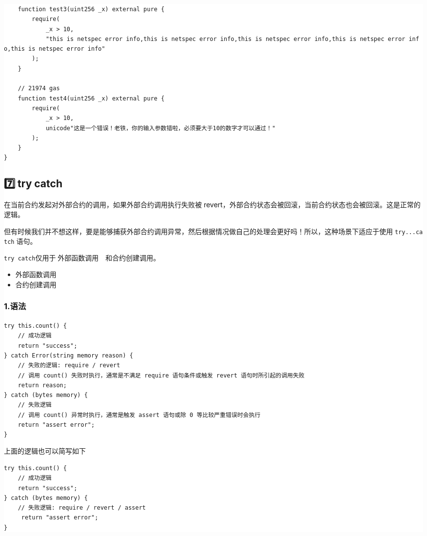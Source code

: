 ```
    function test3(uint256 _x) external pure {
        require(
            _x > 10,
            "this is netspec error info,this is netspec error info,this is netspec error info,this is netspec error info,this is netspec error info"
        );
    }

    // 21974 gas
    function test4(uint256 _x) external pure {
        require(
            _x > 10,
            unicode"这是一个错误！老铁，你的输入参数错啦，必须要大于10的数字才可以通过！"
        );
    }
}
```

## 7️⃣ try catch

在当前合约发起对外部合约的调用，如果外部合约调用执行失败被 revert，外部合约状态会被回滚，当前合约状态也会被回滚。这是正常的逻辑。

但有时候我们并不想这样，要是能够捕获外部合约调用异常，然后根据情况做自己的处理会更好吗！所以，这种场景下适应于使用 `try...catch` 语句。

`try catch`仅用于 外部函数调用　和合约创建调用。

- 外部函数调用
- 合约创建调用

### 1.语法

```
try this.count() {
    // 成功逻辑
    return "success";
} catch Error(string memory reason) {
    // 失败的逻辑: require / revert
    // 调用 count() 失败时执行，通常是不满足 require 语句条件或触发 revert 语句时所引起的调用失败
    return reason;
} catch (bytes memory) {
    // 失败逻辑
    // 调用 count() 异常时执行，通常是触发 assert 语句或除 0 等比较严重错误时会执行
    return "assert error";
}
```

上面的逻辑也可以简写如下

```
try this.count() {
    // 成功逻辑
    return "success";
} catch (bytes memory) {
    // 失败逻辑: require / revert / assert
     return "assert error";
}
```

